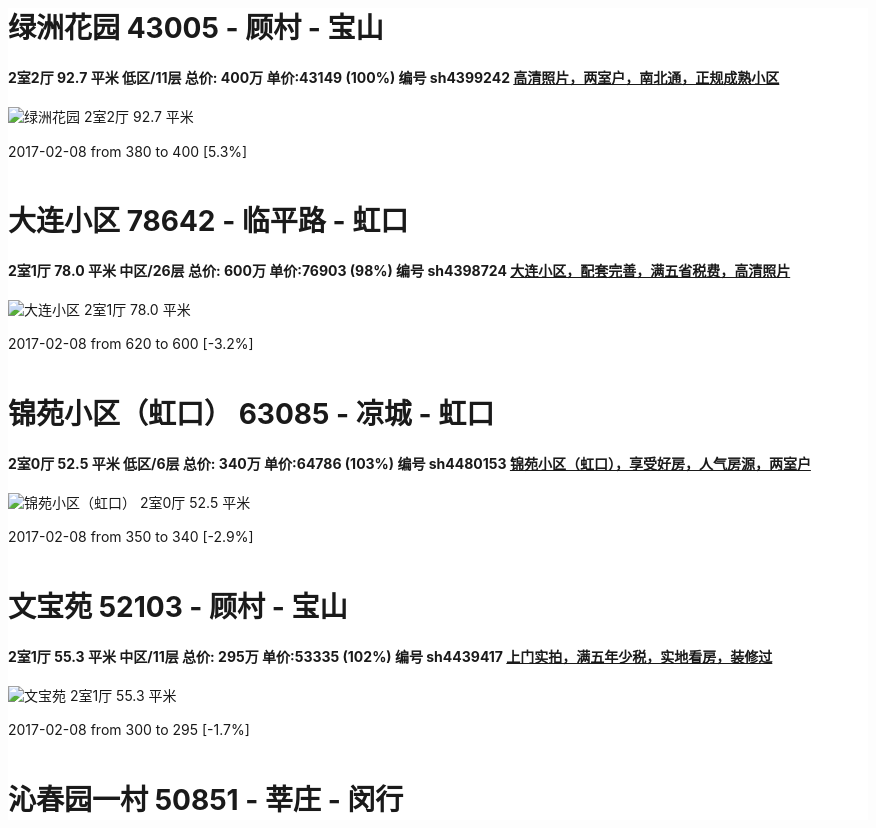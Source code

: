 # 绿洲花园 43005 - 顾村 - 宝山

#### 2室2厅 92.7 平米 低区/11层 总价: 400万 单价:43149 (100%) 编号 sh4399242 [高清照片，两室户，南北通，正规成熟小区](https://href.li/?http://sh.lianjia.com/ershoufang/sh4399242.html)

![绿洲花园 2室2厅 92.7 平米](http://cdn1.dooioo.com/fetch/vp/fy/gi/20160320/135c1031-48fd-4eb1-ac53-06b96c60bee0.jpg_200x150.jpg)

2017-02-08 from 380 to 400 [5.3%]

    


# 大连小区 78642 - 临平路 - 虹口

#### 2室1厅 78.0 平米 中区/26层 总价: 600万 单价:76903 (98%) 编号 sh4398724 [大连小区，配套完善，满五省税费，高清照片](https://href.li/?http://sh.lianjia.com/ershoufang/sh4398724.html)

![大连小区 2室1厅 78.0 平米](http://cdn1.dooioo.com/fetch/vp/fy/gi/20161120/8ea275e3-9bd2-4de9-9921-83a0a9e42de9.jpg_200x150.jpg)

2017-02-08 from 620 to 600 [-3.2%]

    


# 锦苑小区（虹口） 63085 - 凉城 - 虹口

#### 2室0厅 52.5 平米 低区/6层 总价: 340万 单价:64786 (103%) 编号 sh4480153 [锦苑小区（虹口），享受好房，人气房源，两室户](https://href.li/?http://sh.lianjia.com/ershoufang/sh4480153.html)

![锦苑小区（虹口） 2室0厅 52.5 平米](http://cdn7.dooioo.com/static/img/new-version/default_block.png)

2017-02-08 from 350 to 340 [-2.9%]

    


# 文宝苑 52103 - 顾村 - 宝山

#### 2室1厅 55.3 平米 中区/11层 总价: 295万 单价:53335 (102%) 编号 sh4439417 [上门实拍，满五年少税，实地看房，装修过](https://href.li/?http://sh.lianjia.com/ershoufang/sh4439417.html)

![文宝苑 2室1厅 55.3 平米](http://cdn1.dooioo.com/fetch/vp/fy/gi/20161214/8615d771-864d-402e-a92c-b5a15534d78d.jpg_200x150.jpg)

2017-02-08 from 300 to 295 [-1.7%]

    


# 沁春园一村 50851 - 莘庄 - 闵行
